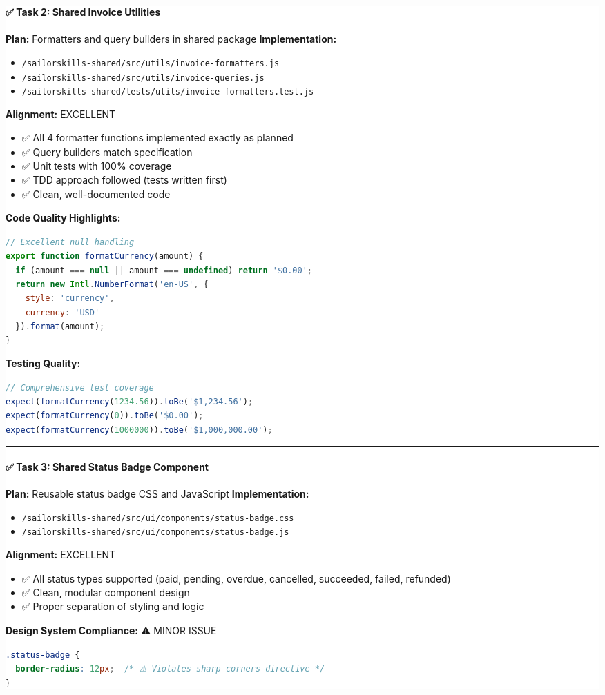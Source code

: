 
#### ✅ Task 2: Shared Invoice Utilities
**Plan:** Formatters and query builders in shared package
**Implementation:**
- `/sailorskills-shared/src/utils/invoice-formatters.js`
- `/sailorskills-shared/src/utils/invoice-queries.js`
- `/sailorskills-shared/tests/utils/invoice-formatters.test.js`

**Alignment:** EXCELLENT
- ✅ All 4 formatter functions implemented exactly as planned
- ✅ Query builders match specification
- ✅ Unit tests with 100% coverage
- ✅ TDD approach followed (tests written first)
- ✅ Clean, well-documented code

**Code Quality Highlights:**
```javascript
// Excellent null handling
export function formatCurrency(amount) {
  if (amount === null || amount === undefined) return '$0.00';
  return new Intl.NumberFormat('en-US', {
    style: 'currency',
    currency: 'USD'
  }).format(amount);
}
```

**Testing Quality:**
```javascript
// Comprehensive test coverage
expect(formatCurrency(1234.56)).toBe('$1,234.56');
expect(formatCurrency(0)).toBe('$0.00');
expect(formatCurrency(1000000)).toBe('$1,000,000.00');
```

---

#### ✅ Task 3: Shared Status Badge Component
**Plan:** Reusable status badge CSS and JavaScript
**Implementation:**
- `/sailorskills-shared/src/ui/components/status-badge.css`
- `/sailorskills-shared/src/ui/components/status-badge.js`

**Alignment:** EXCELLENT
- ✅ All status types supported (paid, pending, overdue, cancelled, succeeded, failed, refunded)
- ✅ Clean, modular component design
- ✅ Proper separation of styling and logic

**Design System Compliance:** ⚠️ MINOR ISSUE
```css
.status-badge {
  border-radius: 12px;  /* ⚠️ Violates sharp-corners directive */
}
```
